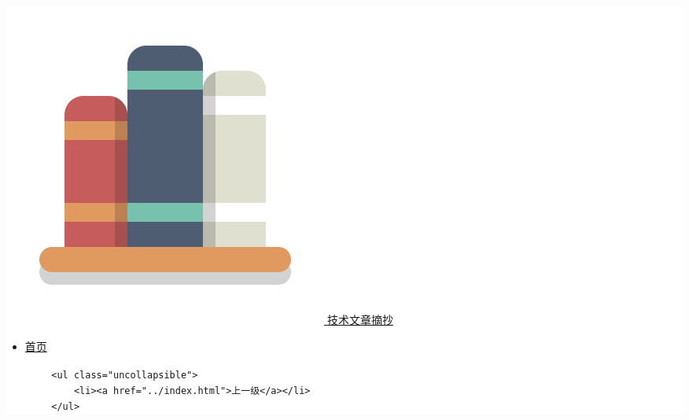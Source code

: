 <!DOCTYPE html>

<html xmlns="http://www.w3.org/1999/xhtml">
<head>
    <head>
        <meta http-equiv="Content-Type" content="text/html; charset=UTF-8">
        <meta name="viewport" content="width=device-width, initial-scale=1, maximum-scale=1.0, user-scalable=no">
        <link rel="icon" href="../../static/favicon.png">
        <title>08  案例分析：Redis 如何助力秒杀业务.md</title>
        <!-- Spectre.css framework -->
        <link rel="stylesheet" href="../../static/index.css">
        <!-- theme css & js -->
        <meta name="generator" content="Hexo 4.2.0">
    </head>

<body>

<div class="book-container">
    <div class="book-sidebar">
        <div class="book-brand">
            <a href="../../index.html">
                <img src="../../static/favicon.png">
                <span>技术文章摘抄</span>
            </a>
        </div>
        <div class="book-menu uncollapsible">
            <ul class="uncollapsible">
                <li><a href="../../index.html" class="current-tab">首页</a></li>
            </ul>

            <ul class="uncollapsible">
                <li><a href="../index.html">上一级</a></li>
            </ul>
